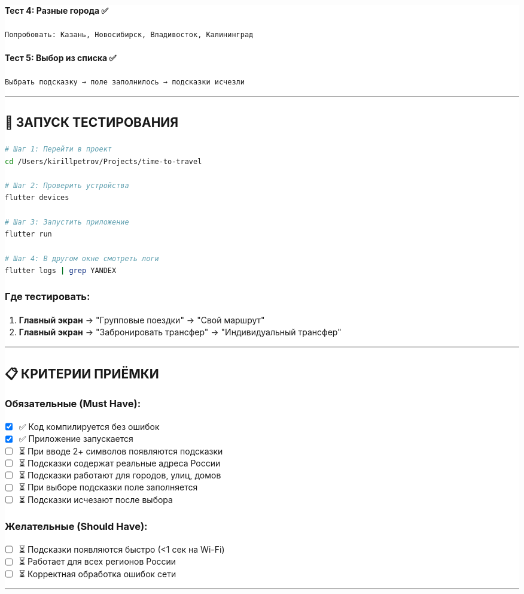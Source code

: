 #### Тест 4: Разные города ✅
```
Попробовать: Казань, Новосибирск, Владивосток, Калининград
```

#### Тест 5: Выбор из списка ✅
```
Выбрать подсказку → поле заполнилось → подсказки исчезли
```

---

## 🚀 ЗАПУСК ТЕСТИРОВАНИЯ

```bash
# Шаг 1: Перейти в проект
cd /Users/kirillpetrov/Projects/time-to-travel

# Шаг 2: Проверить устройства
flutter devices

# Шаг 3: Запустить приложение
flutter run

# Шаг 4: В другом окне смотреть логи
flutter logs | grep YANDEX
```

### Где тестировать:
1. **Главный экран** → "Групповые поездки" → "Свой маршрут"
2. **Главный экран** → "Забронировать трансфер" → "Индивидуальный трансфер"

---

## 📋 КРИТЕРИИ ПРИЁМКИ

### Обязательные (Must Have):
- [x] ✅ Код компилируется без ошибок
- [x] ✅ Приложение запускается
- [ ] ⏳ При вводе 2+ символов появляются подсказки
- [ ] ⏳ Подсказки содержат реальные адреса России
- [ ] ⏳ Подсказки работают для городов, улиц, домов
- [ ] ⏳ При выборе подсказки поле заполняется
- [ ] ⏳ Подсказки исчезают после выбора

### Желательные (Should Have):
- [ ] ⏳ Подсказки появляются быстро (<1 сек на Wi-Fi)
- [ ] ⏳ Работает для всех регионов России
- [ ] ⏳ Корректная обработка ошибок сети

---
